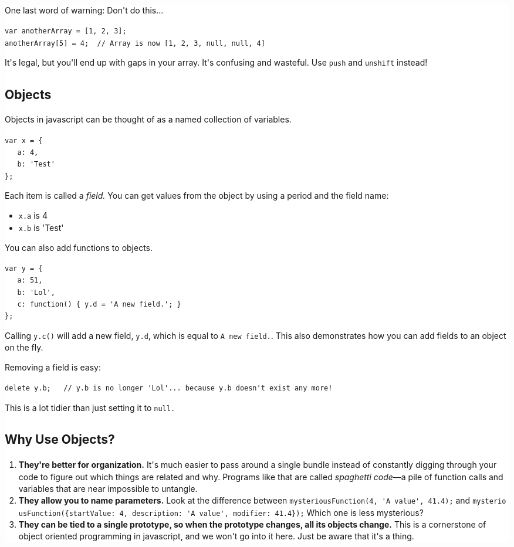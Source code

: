 One last word of warning: Don't do this...

```
var anotherArray = [1, 2, 3];
anotherArray[5] = 4;  // Array is now [1, 2, 3, null, null, 4]
```

It's legal, but you'll end up with gaps in your array. It's confusing and wasteful. Use `push` and `unshift` instead!

<a name="8"></a>
## Objects

Objects in javascript can be thought of as a named collection of variables.

```
var x = {
   a: 4,
   b: 'Test'
};
```

Each item is called a *field.* You can get values from the object by using a period and the field name:

* `x.a` is 4
* `x.b` is 'Test'

You can also add functions to objects.

```
var y = {
   a: 51,
   b: 'Lol',
   c: function() { y.d = 'A new field.'; }
};
```

Calling `y.c()` will add a new field, `y.d`, which is equal to `A new field.`. This also demonstrates how you can add fields to an object on the fly.

Removing a field is easy:

```
delete y.b;   // y.b is no longer 'Lol'... because y.b doesn't exist any more!
```

This is a lot tidier than just setting it to `null.`

<a name="9"></a>
## Why Use Objects?

1. **They're better for organization.** It's much easier to pass around a single bundle instead of constantly digging through your code to figure out which things are related and why. Programs like that are called *spaghetti code*&mdash;a pile of function calls and variables that are near impossible to untangle.
2. **They allow you to name parameters.** Look at the difference between `mysteriousFunction(4, 'A value', 41.4);` and `mysteriousFunction({startValue: 4, description: 'A value', modifier: 41.4});` Which one is less mysterious?
3. **They can be tied to a single prototype, so when the prototype changes, all its objects change.** This is a cornerstone of object oriented programming in javascript, and we won't go into it here. Just be aware that it's a thing.

